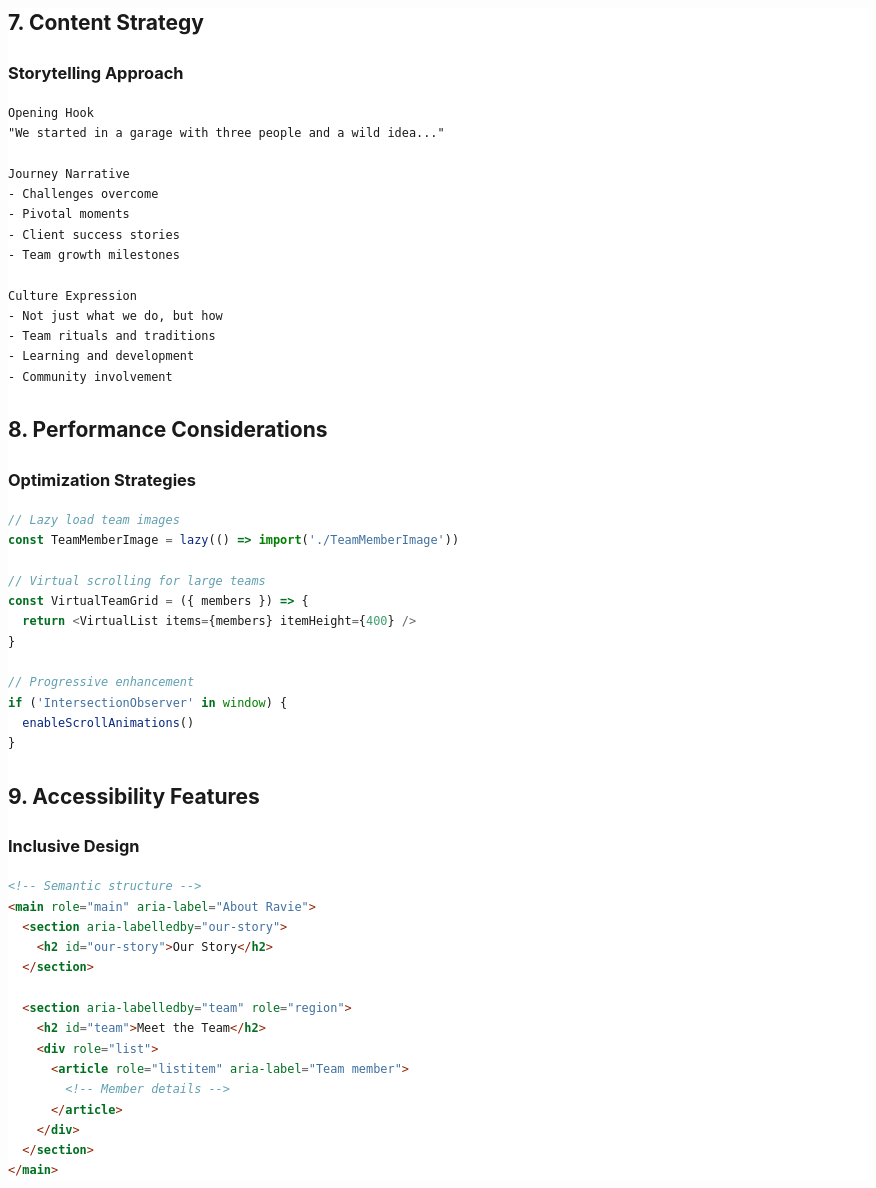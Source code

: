 ## 7. Content Strategy

### Storytelling Approach
```
Opening Hook
"We started in a garage with three people and a wild idea..."

Journey Narrative
- Challenges overcome
- Pivotal moments
- Client success stories
- Team growth milestones

Culture Expression
- Not just what we do, but how
- Team rituals and traditions
- Learning and development
- Community involvement
```

## 8. Performance Considerations

### Optimization Strategies
```javascript
// Lazy load team images
const TeamMemberImage = lazy(() => import('./TeamMemberImage'))

// Virtual scrolling for large teams
const VirtualTeamGrid = ({ members }) => {
  return <VirtualList items={members} itemHeight={400} />
}

// Progressive enhancement
if ('IntersectionObserver' in window) {
  enableScrollAnimations()
}
```

## 9. Accessibility Features

### Inclusive Design
```html
<!-- Semantic structure -->
<main role="main" aria-label="About Ravie">
  <section aria-labelledby="our-story">
    <h2 id="our-story">Our Story</h2>
  </section>
  
  <section aria-labelledby="team" role="region">
    <h2 id="team">Meet the Team</h2>
    <div role="list">
      <article role="listitem" aria-label="Team member">
        <!-- Member details -->
      </article>
    </div>
  </section>
</main>
```
